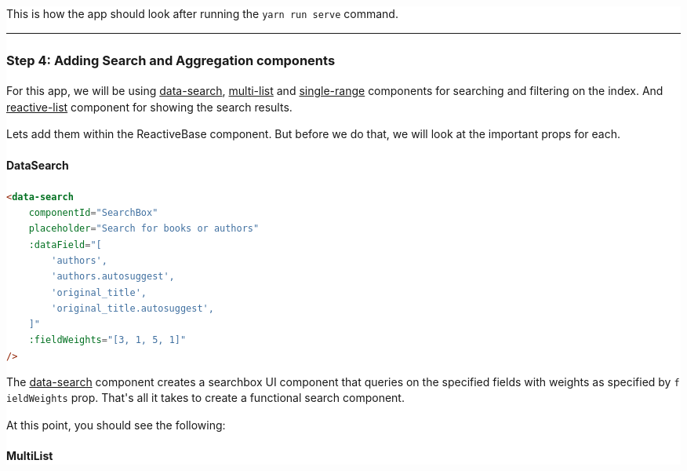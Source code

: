 This is how the app should look after running the `yarn run serve` command.

<iframe src="https://codesandbox.io/embed/summer-currying-l0mf0?fontsize=14&hidenavigation=1&theme=dark&view=preview"
	style="width:100%; height:500px; border:0; border-radius: 4px; overflow:hidden;"
	title="summer-currying-l0mf0"
	allow="accelerometer; ambient-light-sensor; camera; encrypted-media; geolocation; gyroscope; hid; microphone; midi; payment; usb; vr; xr-spatial-tracking"
	sandbox="allow-forms allow-modals allow-popups allow-presentation allow-same-origin allow-scripts"
></iframe>

---

### Step 4: Adding Search and Aggregation components

For this app, we will be using [data-search](/docs/reactivesearch/vue/search/DataSearch/), [multi-list](/docs/reactivesearch/vue/list/MultiList/) and [single-range](/docs/reactivesearch/vue/range/SingleRange/) components for searching and filtering on the index. And [reactive-list](/docs/reactivesearch/vue/result/ReactiveList/) component for showing the search results.

Lets add them within the ReactiveBase component. But before we do that, we will look at the important props for each.

#### DataSearch

```html
<data-search
	componentId="SearchBox"
	placeholder="Search for books or authors"
	:dataField="[
		'authors',
		'authors.autosuggest',
		'original_title',
		'original_title.autosuggest',
	]"
	:fieldWeights="[3, 1, 5, 1]"
/>
```
The [data-search](/docs/reactivesearch/vue/search/DataSearch/) component creates a searchbox UI component that queries on the specified fields with weights as specified by `fieldWeights` prop. That's all it takes to create a functional search component.

At this point, you should see the following:

<iframe src="https://codesandbox.io/embed/bold-feather-g1kqq?fontsize=14&hidenavigation=1&theme=dark&view=preview"
	style="width:100%; height:500px; border:0; border-radius: 4px; overflow:hidden;"
	title="bold-feather-g1kqq"
	allow="accelerometer; ambient-light-sensor; camera; encrypted-media; geolocation; gyroscope; hid; microphone; midi; payment; usb; vr; xr-spatial-tracking"
	sandbox="allow-forms allow-modals allow-popups allow-presentation allow-same-origin allow-scripts"
></iframe>

#### MultiList
